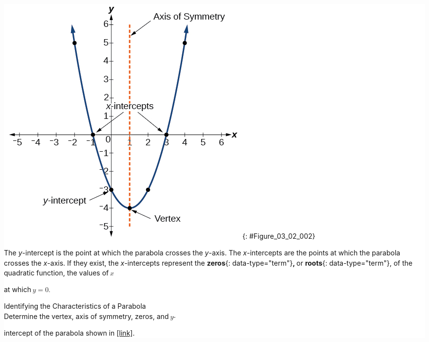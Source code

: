  ![Graph of a parabola showing where the x and y intercepts, vertex, and axis of symmetry are.](../resources/CNX_Precalc_Figure_03_02_002.jpg){: #Figure_03_02_002}

The *y*-intercept is the point at which the parabola crosses the *y*-axis. The *x*-intercepts are the points at which the parabola crosses the *x*-axis. If they exist, the *x*-intercepts represent the **zeros**{: data-type="term"}<strong>, </strong>or **roots**{: data-type="term"}, of the quadratic function, the values of<math xmlns="http://www.w3.org/1998/Math/MathML"> <mrow> <mtext> </mtext><mi>x</mi><mtext> </mtext> </mrow> </math>

at which<math xmlns="http://www.w3.org/1998/Math/MathML"> <mrow> <mtext> </mtext><mi>y</mi><mo>=</mo><mn>0.</mn> </mrow> </math>

<div data-type="example" id="Example_03_02_01">
<div data-type="exercise">
<div data-type="problem" markdown="1">
<div data-type="title">
Identifying the Characteristics of a Parabola
</div>
Determine the vertex, axis of symmetry, zeros, and<math xmlns="http://www.w3.org/1998/Math/MathML"> <mrow> <mtext> </mtext><mi>y</mi><mtext>-</mtext> </mrow> </math>

intercept of the parabola shown in [[link]](#Figure_03_02_003).
